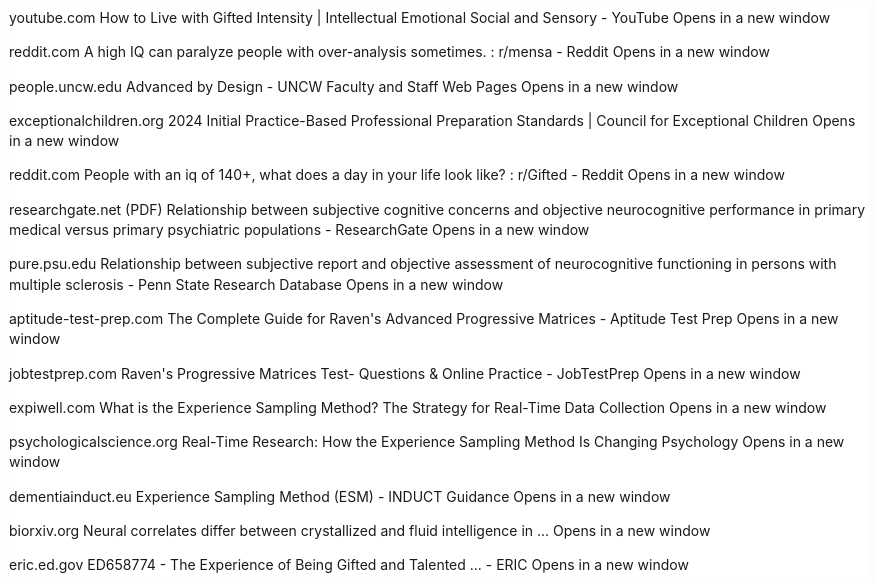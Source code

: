 youtube.com
How to Live with Gifted Intensity | Intellectual Emotional Social and Sensory - YouTube
Opens in a new window

reddit.com
A high IQ can paralyze people with over-analysis sometimes. : r/mensa - Reddit
Opens in a new window

people.uncw.edu
Advanced by Design - UNCW Faculty and Staff Web Pages
Opens in a new window

exceptionalchildren.org
2024 Initial Practice-Based Professional Preparation Standards | Council for Exceptional Children
Opens in a new window

reddit.com
People with an iq of 140+, what does a day in your life look like? : r/Gifted - Reddit
Opens in a new window

researchgate.net
(PDF) Relationship between subjective cognitive concerns and objective neurocognitive performance in primary medical versus primary psychiatric populations - ResearchGate
Opens in a new window

pure.psu.edu
Relationship between subjective report and objective assessment of neurocognitive functioning in persons with multiple sclerosis - Penn State Research Database
Opens in a new window

aptitude-test-prep.com
The Complete Guide for Raven's Advanced Progressive Matrices - Aptitude Test Prep
Opens in a new window

jobtestprep.com
Raven's Progressive Matrices Test- Questions & Online Practice - JobTestPrep
Opens in a new window

expiwell.com
What is the Experience Sampling Method? The Strategy for Real-Time Data Collection
Opens in a new window

psychologicalscience.org
Real-Time Research: How the Experience Sampling Method Is Changing Psychology
Opens in a new window

dementiainduct.eu
Experience Sampling Method (ESM) - INDUCT Guidance
Opens in a new window

biorxiv.org
Neural correlates differ between crystallized and fluid intelligence in ...
Opens in a new window

eric.ed.gov
ED658774 - The Experience of Being Gifted and Talented ... - ERIC
Opens in a new window
